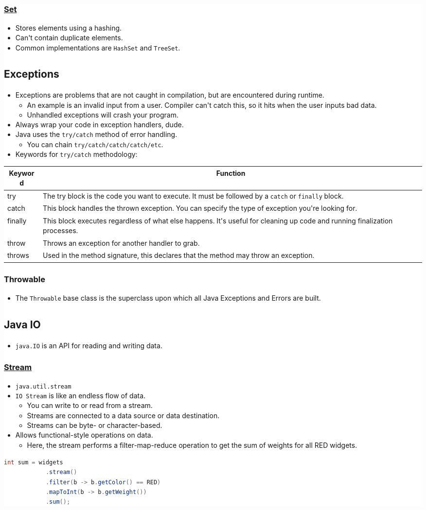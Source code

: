 ### [Set](https://docs.oracle.com/javase/8/docs/api/java/util/Set.html)

- Stores elements using a hashing.
- Can't contain duplicate elements.
- Common implementations are `HashSet` and `TreeSet`.

## Exceptions

- Exceptions are problems that are not caught in compilation, but are encountered during runtime.
  - An example is an invalid input from a user. Compiler can't catch this, so it hits when the user inputs bad data.
  - Unhandled exceptions will crash your program.
- Always wrap your code in exception handlers, dude.
- Java uses the `try/catch` method of error handling.
  - You can chain `try/catch/catch/catch/etc`.
- Keywords for `try/catch` methodology:

| Keyword | Function                                                                                                                  |
| ------- | ------------------------------------------------------------------------------------------------------------------------- |
| try     | The try block is the code you want to execute. It must be followed by a `catch` or `finally` block.                       |
| catch   | This block handles the thrown exception. You can specify the type of exception you're looking for.                        |
| finally | This block executes regardless of what else happens. It's useful for cleaning up code and running finalization processes. |
| throw   | Throws an exception for another handler to grab.                                                                          |
| throws  | Used in the method signature, this declares that the method may throw an exception.                                       |

### Throwable

- The `Throwable` base class is the superclass upon which all Java Exceptions and Errors are built.

## Java IO

- `java.IO` is an API for reading and writing data.

### [Stream](https://docs.oracle.com/javase/8/docs/api/java/util/stream/package-summary.html)

- `java.util.stream`
- `IO Stream` is like an endless flow of data.
  - You can write to or read from a stream.
  - Streams are connected to a data source or data destination.
  - Streams can be byte- or character-based.
- Allows functional-style operations on data.
  - Here, the stream performs a filter-map-reduce operation to get the sum of weights for all RED widgets.

```java
int sum = widgets
            .stream()
            .filter(b -> b.getColor() == RED)
            .mapToInt(b -> b.getWeight())
            .sum();
```
